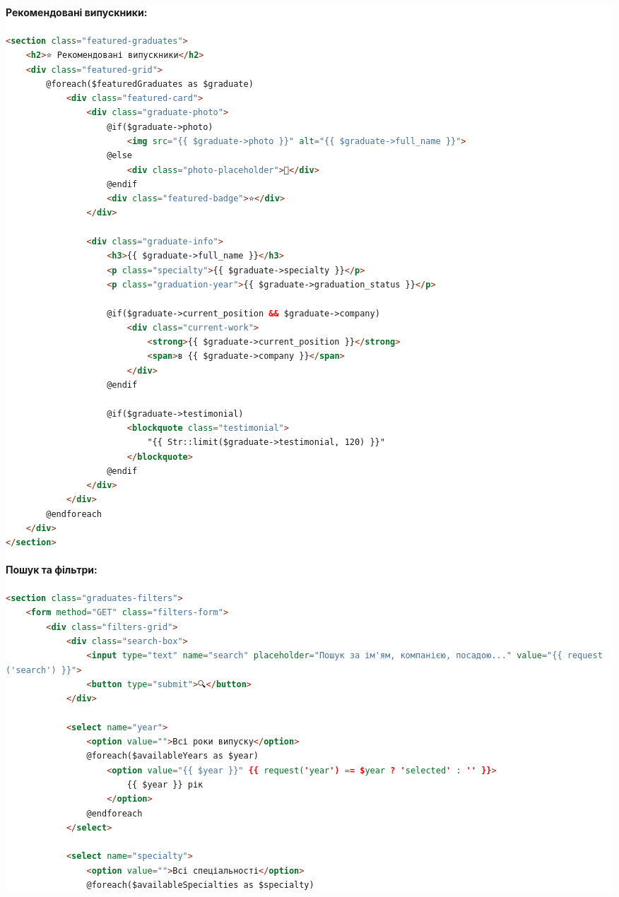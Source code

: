 #### Рекомендовані випускники:
```html
<section class="featured-graduates">
    <h2>⭐ Рекомендовані випускники</h2>
    <div class="featured-grid">
        @foreach($featuredGraduates as $graduate)
            <div class="featured-card">
                <div class="graduate-photo">
                    @if($graduate->photo)
                        <img src="{{ $graduate->photo }}" alt="{{ $graduate->full_name }}">
                    @else
                        <div class="photo-placeholder">👤</div>
                    @endif
                    <div class="featured-badge">⭐</div>
                </div>
                
                <div class="graduate-info">
                    <h3>{{ $graduate->full_name }}</h3>
                    <p class="specialty">{{ $graduate->specialty }}</p>
                    <p class="graduation-year">{{ $graduate->graduation_status }}</p>
                    
                    @if($graduate->current_position && $graduate->company)
                        <div class="current-work">
                            <strong>{{ $graduate->current_position }}</strong>
                            <span>в {{ $graduate->company }}</span>
                        </div>
                    @endif
                    
                    @if($graduate->testimonial)
                        <blockquote class="testimonial">
                            "{{ Str::limit($graduate->testimonial, 120) }}"
                        </blockquote>
                    @endif
                </div>
            </div>
        @endforeach
    </div>
</section>
```

#### Пошук та фільтри:
```html
<section class="graduates-filters">
    <form method="GET" class="filters-form">
        <div class="filters-grid">
            <div class="search-box">
                <input type="text" name="search" placeholder="Пошук за ім'ям, компанією, посадою..." value="{{ request('search') }}">
                <button type="submit">🔍</button>
            </div>
            
            <select name="year">
                <option value="">Всі роки випуску</option>
                @foreach($availableYears as $year)
                    <option value="{{ $year }}" {{ request('year') == $year ? 'selected' : '' }}>
                        {{ $year }} рік
                    </option>
                @endforeach
            </select>
            
            <select name="specialty">
                <option value="">Всі спеціальності</option>
                @foreach($availableSpecialties as $specialty)
```
